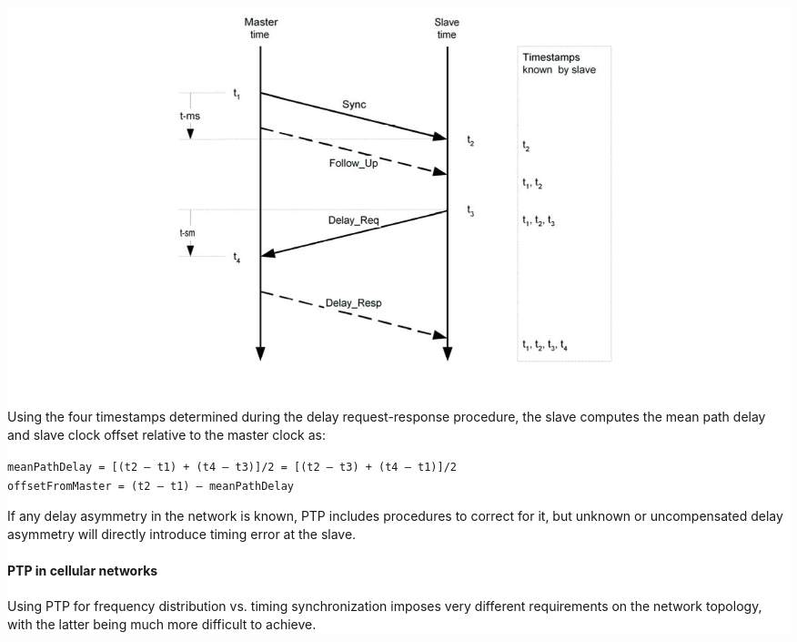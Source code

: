 <p align="center">
  <img src="../media/figures/ptp_delay_req_resp.png" width="512" />
</p>

Using the four timestamps determined during the delay request-response
procedure, the slave computes the mean path delay and slave clock offset
relative to the master clock as:

```
meanPathDelay = [(t2 – t1) + (t4 – t3)]/2 = [(t2 – t3) + (t4 – t1)]/2
offsetFromMaster = (t2 – t1) – meanPathDelay
```

If any delay asymmetry in the network is known, PTP includes procedures to
correct for it, but unknown or uncompensated delay asymmetry will directly
introduce timing error at the slave.

#### PTP in cellular networks
Using PTP for frequency distribution vs. timing synchronization imposes very
different requirements on the network topology, with the latter being much more
difficult to achieve.
